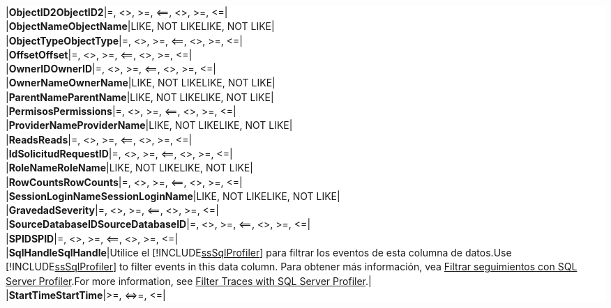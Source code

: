 |<span data-ttu-id="5d6cd-225">**ObjectID2**</span><span class="sxs-lookup"><span data-stu-id="5d6cd-225">**ObjectID2**</span></span>|<span data-ttu-id="5d6cd-226">=, <>, >=, <=</span><span class="sxs-lookup"><span data-stu-id="5d6cd-226">=, <>, >=, <=</span></span>|  
|<span data-ttu-id="5d6cd-227">**ObjectName**</span><span class="sxs-lookup"><span data-stu-id="5d6cd-227">**ObjectName**</span></span>|<span data-ttu-id="5d6cd-228">LIKE, NOT LIKE</span><span class="sxs-lookup"><span data-stu-id="5d6cd-228">LIKE, NOT LIKE</span></span>|  
|<span data-ttu-id="5d6cd-229">**ObjectType**</span><span class="sxs-lookup"><span data-stu-id="5d6cd-229">**ObjectType**</span></span>|<span data-ttu-id="5d6cd-230">=, <>, >=, <=</span><span class="sxs-lookup"><span data-stu-id="5d6cd-230">=, <>, >=, <=</span></span>|  
|<span data-ttu-id="5d6cd-231">**Offset**</span><span class="sxs-lookup"><span data-stu-id="5d6cd-231">**Offset**</span></span>|<span data-ttu-id="5d6cd-232">=, <>, >=, <=</span><span class="sxs-lookup"><span data-stu-id="5d6cd-232">=, <>, >=, <=</span></span>|  
|<span data-ttu-id="5d6cd-233">**OwnerID**</span><span class="sxs-lookup"><span data-stu-id="5d6cd-233">**OwnerID**</span></span>|<span data-ttu-id="5d6cd-234">=, <>, >=, <=</span><span class="sxs-lookup"><span data-stu-id="5d6cd-234">=, <>, >=, <=</span></span>|  
|<span data-ttu-id="5d6cd-235">**OwnerName**</span><span class="sxs-lookup"><span data-stu-id="5d6cd-235">**OwnerName**</span></span>|<span data-ttu-id="5d6cd-236">LIKE, NOT LIKE</span><span class="sxs-lookup"><span data-stu-id="5d6cd-236">LIKE, NOT LIKE</span></span>|  
|<span data-ttu-id="5d6cd-237">**ParentName**</span><span class="sxs-lookup"><span data-stu-id="5d6cd-237">**ParentName**</span></span>|<span data-ttu-id="5d6cd-238">LIKE, NOT LIKE</span><span class="sxs-lookup"><span data-stu-id="5d6cd-238">LIKE, NOT LIKE</span></span>|  
|<span data-ttu-id="5d6cd-239">**Permisos**</span><span class="sxs-lookup"><span data-stu-id="5d6cd-239">**Permissions**</span></span>|<span data-ttu-id="5d6cd-240">=, <>, >=, <=</span><span class="sxs-lookup"><span data-stu-id="5d6cd-240">=, <>, >=, <=</span></span>|  
|<span data-ttu-id="5d6cd-241">**ProviderName**</span><span class="sxs-lookup"><span data-stu-id="5d6cd-241">**ProviderName**</span></span>|<span data-ttu-id="5d6cd-242">LIKE, NOT LIKE</span><span class="sxs-lookup"><span data-stu-id="5d6cd-242">LIKE, NOT LIKE</span></span>|  
|<span data-ttu-id="5d6cd-243">**Reads**</span><span class="sxs-lookup"><span data-stu-id="5d6cd-243">**Reads**</span></span>|<span data-ttu-id="5d6cd-244">=, <>, >=, <=</span><span class="sxs-lookup"><span data-stu-id="5d6cd-244">=, <>, >=, <=</span></span>|  
|<span data-ttu-id="5d6cd-245">**IdSolicitud**</span><span class="sxs-lookup"><span data-stu-id="5d6cd-245">**RequestID**</span></span>|<span data-ttu-id="5d6cd-246">=, <>, >=, <=</span><span class="sxs-lookup"><span data-stu-id="5d6cd-246">=, <>, >=, <=</span></span>|  
|<span data-ttu-id="5d6cd-247">**RoleName**</span><span class="sxs-lookup"><span data-stu-id="5d6cd-247">**RoleName**</span></span>|<span data-ttu-id="5d6cd-248">LIKE, NOT LIKE</span><span class="sxs-lookup"><span data-stu-id="5d6cd-248">LIKE, NOT LIKE</span></span>|  
|<span data-ttu-id="5d6cd-249">**RowCounts**</span><span class="sxs-lookup"><span data-stu-id="5d6cd-249">**RowCounts**</span></span>|<span data-ttu-id="5d6cd-250">=, <>, >=, <=</span><span class="sxs-lookup"><span data-stu-id="5d6cd-250">=, <>, >=, <=</span></span>|  
|<span data-ttu-id="5d6cd-251">**SessionLoginName**</span><span class="sxs-lookup"><span data-stu-id="5d6cd-251">**SessionLoginName**</span></span>|<span data-ttu-id="5d6cd-252">LIKE, NOT LIKE</span><span class="sxs-lookup"><span data-stu-id="5d6cd-252">LIKE, NOT LIKE</span></span>|  
|<span data-ttu-id="5d6cd-253">**Gravedad**</span><span class="sxs-lookup"><span data-stu-id="5d6cd-253">**Severity**</span></span>|<span data-ttu-id="5d6cd-254">=, <>, >=, <=</span><span class="sxs-lookup"><span data-stu-id="5d6cd-254">=, <>, >=, <=</span></span>|  
|<span data-ttu-id="5d6cd-255">**SourceDatabaseID**</span><span class="sxs-lookup"><span data-stu-id="5d6cd-255">**SourceDatabaseID**</span></span>|<span data-ttu-id="5d6cd-256">=, <>, >=, <=</span><span class="sxs-lookup"><span data-stu-id="5d6cd-256">=, <>, >=, <=</span></span>|  
|<span data-ttu-id="5d6cd-257">**SPID**</span><span class="sxs-lookup"><span data-stu-id="5d6cd-257">**SPID**</span></span>|<span data-ttu-id="5d6cd-258">=, <>, >=, \<=</span><span class="sxs-lookup"><span data-stu-id="5d6cd-258">=, <>, >=, \<=</span></span>|  
|<span data-ttu-id="5d6cd-259">**SqlHandle**</span><span class="sxs-lookup"><span data-stu-id="5d6cd-259">**SqlHandle**</span></span>|<span data-ttu-id="5d6cd-260">Utilice el [!INCLUDE[ssSqlProfiler](../../includes/sssqlprofiler-md.md)] para filtrar los eventos de esta columna de datos.</span><span class="sxs-lookup"><span data-stu-id="5d6cd-260">Use [!INCLUDE[ssSqlProfiler](../../includes/sssqlprofiler-md.md)] to filter events in this data column.</span></span> <span data-ttu-id="5d6cd-261">Para obtener más información, vea [Filtrar seguimientos con SQL Server Profiler](../../tools/sql-server-profiler/filter-traces-with-sql-server-profiler.md).</span><span class="sxs-lookup"><span data-stu-id="5d6cd-261">For more information, see [Filter Traces with SQL Server Profiler](../../tools/sql-server-profiler/filter-traces-with-sql-server-profiler.md).</span></span>|  
|<span data-ttu-id="5d6cd-262">**StartTime**</span><span class="sxs-lookup"><span data-stu-id="5d6cd-262">**StartTime**</span></span>|<span data-ttu-id="5d6cd-263">>=, <=</span><span class="sxs-lookup"><span data-stu-id="5d6cd-263">>=, <=</span></span>|  